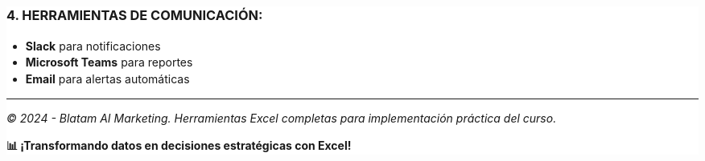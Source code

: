 ### **4. HERRAMIENTAS DE COMUNICACIÓN:**
- **Slack** para notificaciones
- **Microsoft Teams** para reportes
- **Email** para alertas automáticas

---

*© 2024 - Blatam AI Marketing. Herramientas Excel completas para implementación práctica del curso.*

**📊 ¡Transformando datos en decisiones estratégicas con Excel!**
